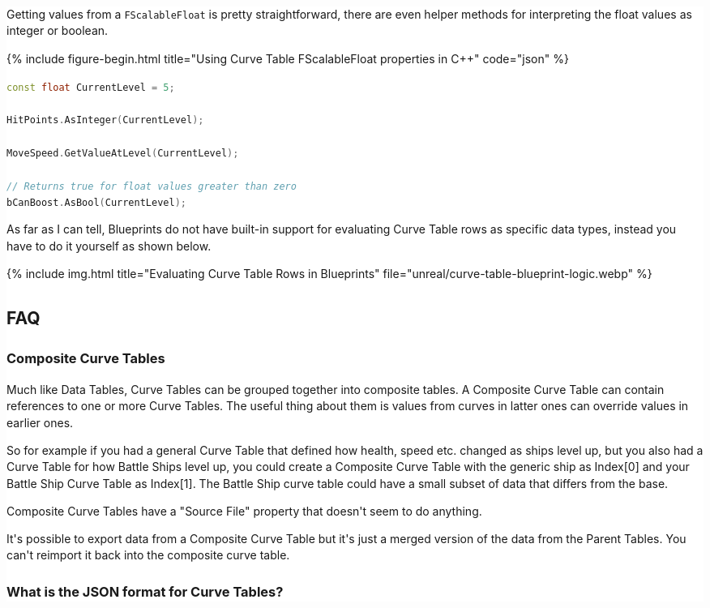 Getting values from a `FScalableFloat` is pretty straightforward, there are
even helper methods for interpreting the float values as integer or boolean.

{%
include figure-begin.html
title="Using Curve Table FScalableFloat properties in C++"
code="json"
%}
```cpp
const float CurrentLevel = 5;

HitPoints.AsInteger(CurrentLevel);
	
MoveSpeed.GetValueAtLevel(CurrentLevel);

// Returns true for float values greater than zero
bCanBoost.AsBool(CurrentLevel);
```

As far as I can tell, Blueprints do not have built-in support for evaluating
Curve Table rows as specific data types, instead you have to do it yourself as
shown below.

{%
include img.html
title="Evaluating Curve Table Rows in Blueprints"
file="unreal/curve-table-blueprint-logic.webp"
%}


## FAQ

### Composite Curve Tables

Much like Data Tables, Curve Tables can be grouped together into composite
tables. A Composite Curve Table can contain references to one or more Curve
Tables. The useful thing about them is values from curves in latter ones can
override values in earlier ones.

So for example if you had a general Curve Table that defined how health, speed
etc. changed as ships level up, but you also had a Curve Table for how Battle
Ships level up, you could create a Composite Curve Table with the generic ship
as Index[0] and your Battle Ship Curve Table as Index[1]. The Battle Ship curve
table could have a small subset of data that differs from the base.

Composite Curve Tables have a "Source File" property that doesn't seem to do
anything.

It's possible to export data from a Composite Curve Table but it's just
a merged version of the data from the Parent Tables. You can't reimport it back
into the composite curve table.


### What is the JSON format for Curve Tables?
